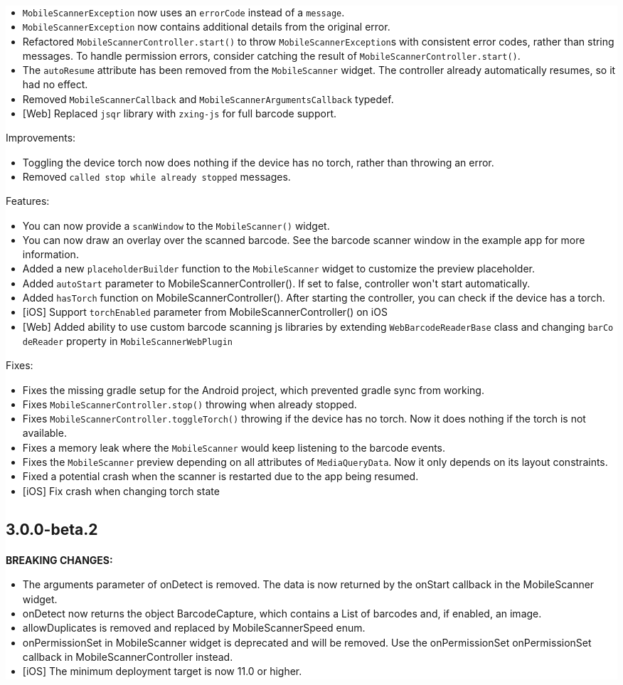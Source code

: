 * `MobileScannerException` now uses an `errorCode` instead of a `message`.
* `MobileScannerException` now contains additional details from the original error.
* Refactored `MobileScannerController.start()` to throw `MobileScannerException`s
  with consistent error codes, rather than string messages.
  To handle permission errors, consider catching the result of `MobileScannerController.start()`.
* The `autoResume` attribute has been removed from the `MobileScanner` widget.
  The controller already automatically resumes, so it had no effect.
* Removed `MobileScannerCallback` and `MobileScannerArgumentsCallback` typedef.
* [Web] Replaced `jsqr` library with `zxing-js` for full barcode support.

Improvements:
* Toggling the device torch now does nothing if the device has no torch, rather than throwing an error.
* Removed `called stop while already stopped` messages.

Features:
* You can now provide a `scanWindow` to the `MobileScanner()` widget.
* You can now draw an overlay over the scanned barcode. See the barcode scanner window in the example app for more information.
* Added a new `placeholderBuilder` function to the `MobileScanner` widget to customize the preview placeholder.
* Added `autoStart` parameter to MobileScannerController(). If set to false, controller won't start automatically.
* Added `hasTorch` function on MobileScannerController(). After starting the controller, you can check if the device has a torch.
* [iOS] Support `torchEnabled` parameter from MobileScannerController() on iOS
* [Web] Added ability to use custom barcode scanning js libraries 
  by extending `WebBarcodeReaderBase` class and changing `barCodeReader` property in `MobileScannerWebPlugin`

Fixes:
* Fixes the missing gradle setup for the Android project, which prevented gradle sync from working.
* Fixes `MobileScannerController.stop()` throwing when already stopped.
* Fixes `MobileScannerController.toggleTorch()` throwing if the device has no torch.
  Now it does nothing if the torch is not available.
* Fixes a memory leak where the `MobileScanner` would keep listening to the barcode events.
* Fixes the `MobileScanner` preview depending on all attributes of `MediaQueryData`.
  Now it only depends on its layout constraints.
* Fixed a potential crash when the scanner is restarted due to the app being resumed.
* [iOS] Fix crash when changing torch state
  
## 3.0.0-beta.2

**BREAKING CHANGES:**

* The arguments parameter of onDetect is removed. The data is now returned by the onStart callback
in the MobileScanner widget.
* onDetect now returns the object BarcodeCapture, which contains a List of barcodes and, if enabled, an image.
* allowDuplicates is removed and replaced by MobileScannerSpeed enum.
* onPermissionSet in MobileScanner widget is deprecated and will be removed. Use the onPermissionSet
onPermissionSet callback in MobileScannerController instead.
* [iOS] The minimum deployment target is now 11.0 or higher.
